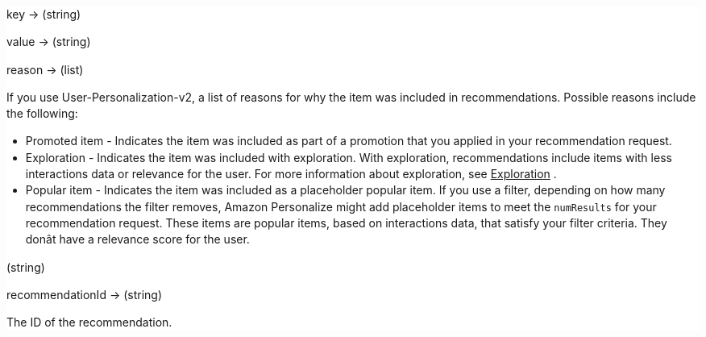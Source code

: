 key -> (string)

value -> (string)

reason -> (list)

If you use User-Personalization-v2, a list of reasons for why the item was included in recommendations. Possible reasons include the following:

- Promoted item - Indicates the item was included as part of a promotion that you applied in your recommendation request.
- Exploration - Indicates the item was included with exploration. With exploration, recommendations include items with less interactions data or relevance for the user. For more information about exploration, see [Exploration](https://docs.aws.amazon.com/personalize/latest/dg/use-case-recipe-features.html#about-exploration) .
- Popular item - Indicates the item was included as a placeholder popular item. If you use a filter, depending on how many recommendations the filter removes, Amazon Personalize might add placeholder items to meet the `numResults` for your recommendation request. These items are popular items, based on interactions data, that satisfy your filter criteria. They donât have a relevance score for the user.

(string)

recommendationId -> (string)

The ID of the recommendation.